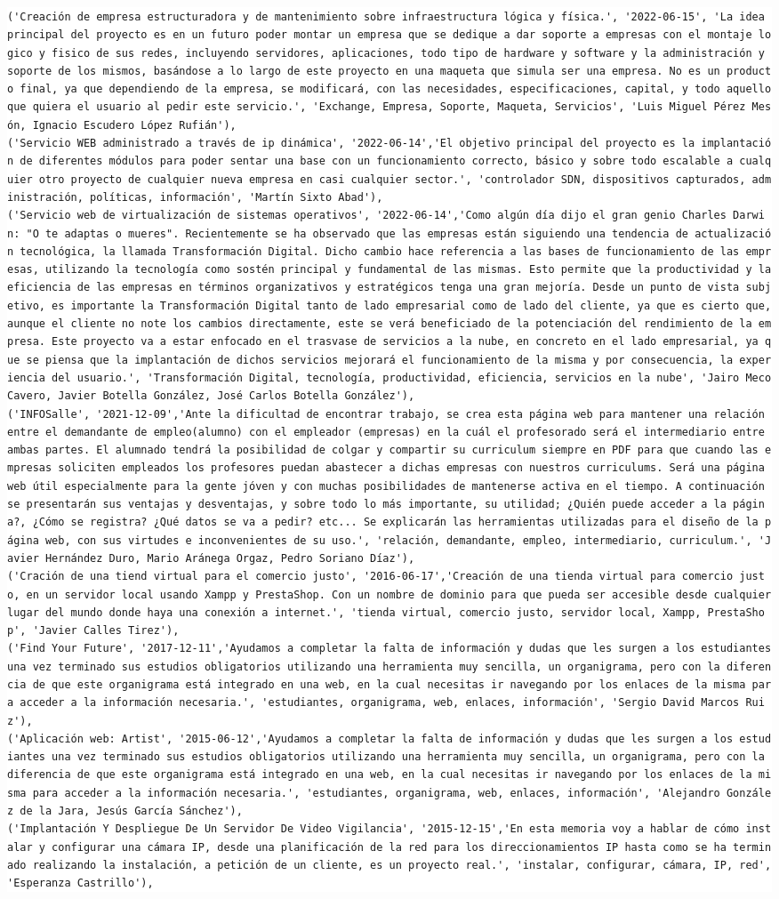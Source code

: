  ~~~
 ('Creación de empresa estructuradora y de mantenimiento sobre infraestructura lógica y física.', '2022-06-15', 'La idea principal del proyecto es en un futuro poder montar un empresa que se dedique a dar soporte a empresas con el montaje logico y fisico de sus redes, incluyendo servidores, aplicaciones, todo tipo de hardware y software y la administración y soporte de los mismos, basándose a lo largo de este proyecto en una maqueta que simula ser una empresa. No es un producto final, ya que dependiendo de la empresa, se modificará, con las necesidades, especificaciones, capital, y todo aquello que quiera el usuario al pedir este servicio.', 'Exchange, Empresa, Soporte, Maqueta, Servicios', 'Luis Miguel Pérez Mesón, Ignacio Escudero López Rufián'),
 ('Servicio WEB administrado a través de ip dinámica', '2022-06-14','El objetivo principal del proyecto es la implantación de diferentes módulos para poder sentar una base con un funcionamiento correcto, básico y sobre todo escalable a cualquier otro proyecto de cualquier nueva empresa en casi cualquier sector.', 'controlador SDN, dispositivos capturados, administración, políticas, información', 'Martín Sixto Abad'),
 ('Servicio web de virtualización de sistemas operativos', '2022-06-14','Como algún día dijo el gran genio Charles Darwin: "O te adaptas o mueres". Recientemente se ha observado que las empresas están siguiendo una tendencia de actualización tecnológica, la llamada Transformación Digital. Dicho cambio hace referencia a las bases de funcionamiento de las empresas, utilizando la tecnología como sostén principal y fundamental de las mismas. Esto permite que la productividad y la eficiencia de las empresas en términos organizativos y estratégicos tenga una gran mejoría. Desde un punto de vista subjetivo, es importante la Transformación Digital tanto de lado empresarial como de lado del cliente, ya que es cierto que, aunque el cliente no note los cambios directamente, este se verá beneficiado de la potenciación del rendimiento de la empresa. Este proyecto va a estar enfocado en el trasvase de servicios a la nube, en concreto en el lado empresarial, ya que se piensa que la implantación de dichos servicios mejorará el funcionamiento de la misma y por consecuencia, la experiencia del usuario.', 'Transformación Digital, tecnología, productividad, eficiencia, servicios en la nube', 'Jairo Meco Cavero, Javier Botella González, José Carlos Botella González'),
 ('INFOSalle', '2021-12-09','Ante la dificultad de encontrar trabajo, se crea esta página web para mantener una relación entre el demandante de empleo(alumno) con el empleador (empresas) en la cuál el profesorado será el intermediario entre ambas partes. El alumnado tendrá la posibilidad de colgar y compartir su curriculum siempre en PDF para que cuando las empresas soliciten empleados los profesores puedan abastecer a dichas empresas con nuestros curriculums. Será una página web útil especialmente para la gente jóven y con muchas posibilidades de mantenerse activa en el tiempo. A continuación se presentarán sus ventajas y desventajas, y sobre todo lo más importante, su utilidad; ¿Quién puede acceder a la página?, ¿Cómo se registra? ¿Qué datos se va a pedir? etc... Se explicarán las herramientas utilizadas para el diseño de la página web, con sus virtudes e inconvenientes de su uso.', 'relación, demandante, empleo, intermediario, curriculum.', 'Javier Hernández Duro, Mario Aránega Orgaz, Pedro Soriano Díaz'),
 ('Cración de una tiend virtual para el comercio justo', '2016-06-17','Creación de una tienda virtual para comercio justo, en un servidor local usando Xampp y PrestaShop. Con un nombre de dominio para que pueda ser accesible desde cualquier lugar del mundo donde haya una conexión a internet.', 'tienda virtual, comercio justo, servidor local, Xampp, PrestaShop', 'Javier Calles Tirez'),
 ('Find Your Future', '2017-12-11','Ayudamos a completar la falta de información y dudas que les surgen a los estudiantes una vez terminado sus estudios obligatorios utilizando una herramienta muy sencilla, un organigrama, pero con la diferencia de que este organigrama está integrado en una web, en la cual necesitas ir navegando por los enlaces de la misma para acceder a la información necesaria.', 'estudiantes, organigrama, web, enlaces, información', 'Sergio David Marcos Ruiz'),
 ('Aplicación web: Artist', '2015-06-12','Ayudamos a completar la falta de información y dudas que les surgen a los estudiantes una vez terminado sus estudios obligatorios utilizando una herramienta muy sencilla, un organigrama, pero con la diferencia de que este organigrama está integrado en una web, en la cual necesitas ir navegando por los enlaces de la misma para acceder a la información necesaria.', 'estudiantes, organigrama, web, enlaces, información', 'Alejandro González de la Jara, Jesús García Sánchez'),
 ('Implantación Y Despliegue De Un Servidor De Video Vigilancia', '2015-12-15','En esta memoria voy a hablar de cómo instalar y configurar una cámara IP, desde una planificación de la red para los direccionamientos IP hasta como se ha terminado realizando la instalación, a petición de un cliente, es un proyecto real.', 'instalar, configurar, cámara, IP, red', 'Esperanza Castrillo'),
 ~~~